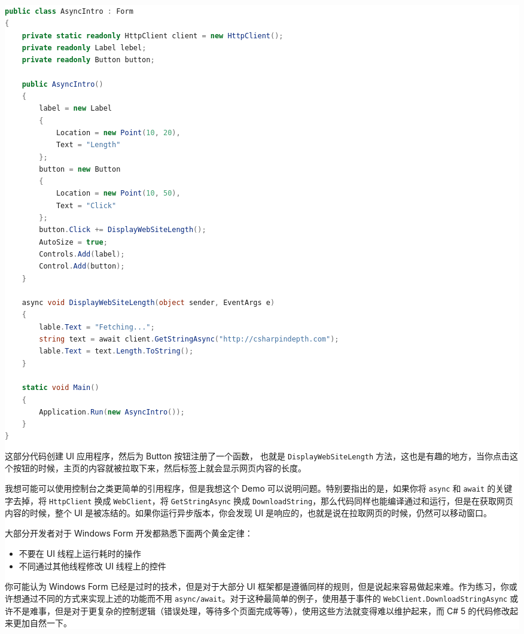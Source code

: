 ```C#
public class AsyncIntro : Form
{
    private static readonly HttpClient client = new HttpClient();
    private readonly Label lebel;
    private readonly Button button;

    public AsyncIntro()
    {
        label = new Label 
        {
            Location = new Point(10, 20),
            Text = "Length"
        };
        button = new Button 
        {
            Location = new Point(10, 50),
            Text = "Click"
        };
        button.Click += DisplayWebSiteLength();
        AutoSize = true;
        Controls.Add(label);
        Control.Add(button);
    }

    async void DisplayWebSiteLength(object sender, EventArgs e)
    {
        lable.Text = "Fetching...";
        string text = await client.GetStringAsync("http://csharpindepth.com");
        lable.Text = text.Length.ToString();
    }

    static void Main()
    {
        Application.Run(new AsyncIntro());
    }
}
```
这部分代码创建 UI 应用程序，然后为 Button 按钮注册了一个函数， 也就是 `DisplayWebSiteLength` 方法，这也是有趣的地方，当你点击这个按钮的时候，主页的内容就被拉取下来，然后标签上就会显示网页内容的长度。

我想可能可以使用控制台之类更简单的引用程序，但是我想这个 Demo 可以说明问题。特别要指出的是，如果你将 `async` 和 `await` 的关键字去掉，将 `HttpClient` 换成 `WebClient`，将 `GetStringAsync` 换成 `DownloadString`，那么代码同样也能编译通过和运行，但是在获取网页内容的时候，整个 UI 是被冻结的。如果你运行异步版本，你会发现 UI 是响应的，也就是说在拉取网页的时候，仍然可以移动窗口。

大部分开发者对于 Windows Form 开发都熟悉下面两个黄金定律：

- 不要在 UI 线程上运行耗时的操作
- 不同通过其他线程修改 UI 线程上的控件

你可能认为 Windows Form 已经是过时的技术，但是对于大部分 UI 框架都是遵循同样的规则，但是说起来容易做起来难。作为练习，你或许想通过不同的方式来实现上述的功能而不用 `async/await`。对于这种最简单的例子，使用基于事件的 `WebClient.DownloadStringAsync` 或许不是难事，但是对于更复杂的控制逻辑（错误处理，等待多个页面完成等等），使用这些方法就变得难以维护起来，而 C# 5 的代码修改起来更加自然一下。
